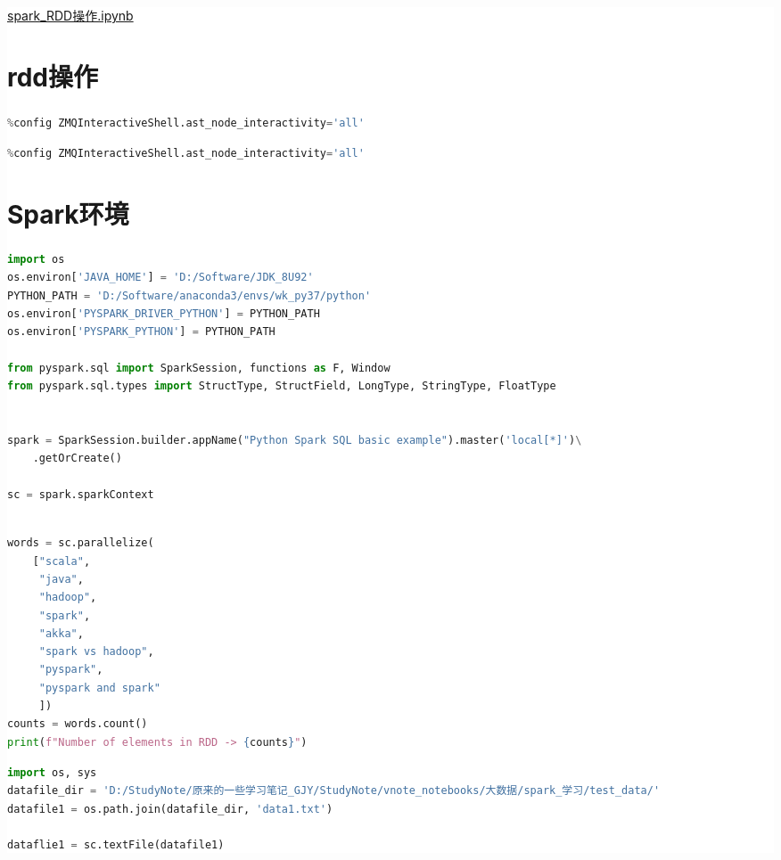 
[spark_RDD操作.ipynb](./spark_jupyter/spark_RDD操作.ipynb)

# rdd操作

```python
%config ZMQInteractiveShell.ast_node_interactivity='all'
```

```python
%config ZMQInteractiveShell.ast_node_interactivity='all'
```

# Spark环境


```python
import os
os.environ['JAVA_HOME'] = 'D:/Software/JDK_8U92'
PYTHON_PATH = 'D:/Software/anaconda3/envs/wk_py37/python'
os.environ['PYSPARK_DRIVER_PYTHON'] = PYTHON_PATH
os.environ['PYSPARK_PYTHON'] = PYTHON_PATH

from pyspark.sql import SparkSession, functions as F, Window
from pyspark.sql.types import StructType, StructField, LongType, StringType, FloatType


spark = SparkSession.builder.appName("Python Spark SQL basic example").master('local[*]')\
    .getOrCreate()

sc = spark.sparkContext
```


```python

words = sc.parallelize(
    ["scala",
     "java",
     "hadoop",
     "spark",
     "akka",
     "spark vs hadoop",
     "pyspark",
     "pyspark and spark"
     ])
counts = words.count()
print(f"Number of elements in RDD -> {counts}")

```


```python
import os, sys
datafile_dir = 'D:/StudyNote/原来的一些学习笔记_GJY/StudyNote/vnote_notebooks/大数据/spark_学习/test_data/'
datafile1 = os.path.join(datafile_dir, 'data1.txt')

dataflie1 = sc.textFile(datafile1)

```
